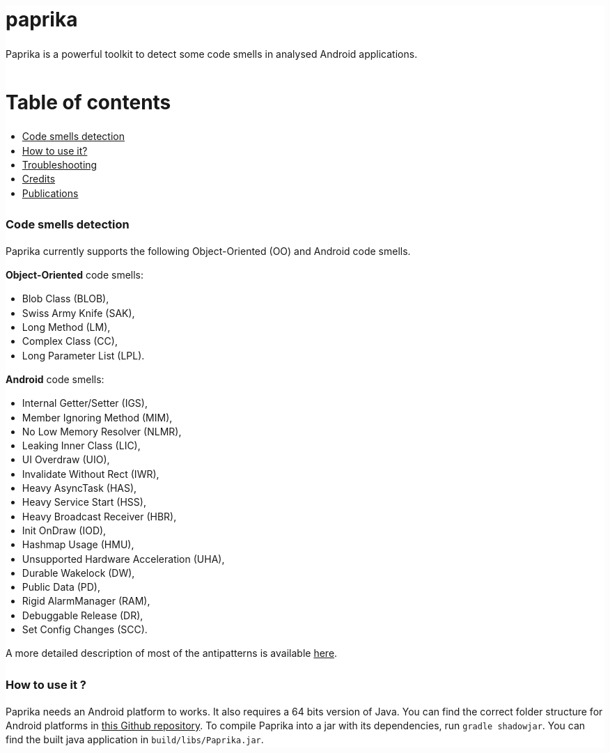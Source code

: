# paprika

Paprika is a powerful toolkit to detect some code smells in analysed Android applications.

# Table of contents
*   [Code smells detection](#code_smells_detection)
*   [How to use it?](#how_to_use_it)
*   [Troubleshooting](#troubleshootings)
*   [Credits](#credits)
*   [Publications](#publications)

### <a name="code_smells_detection"></a>Code smells detection

Paprika currently supports the following Object-Oriented (OO) and Android code smells.

**Object-Oriented** code smells:
* Blob Class (BLOB),
* Swiss Army Knife (SAK),
* Long Method (LM),
* Complex Class (CC),
* Long Parameter List (LPL).

**Android** code smells:
* Internal Getter/Setter (IGS),
* Member Ignoring Method (MIM),
* No Low Memory Resolver (NLMR),
* Leaking Inner Class (LIC),
* UI Overdraw (UIO),
* Invalidate Without Rect (IWR),
* Heavy AsyncTask (HAS),
* Heavy Service Start (HSS),
* Heavy Broadcast Receiver (HBR),
* Init OnDraw (IOD),
* Hashmap Usage (HMU),
* Unsupported Hardware Acceleration (UHA),
* Durable Wakelock (DW),
* Public Data (PD),
* Rigid AlarmManager (RAM),
* Debuggable Release (DR),
* Set Config Changes (SCC).

A more detailed description of most of the antipatterns is available [here](Antipatterns.md).

### <a name="hoz_to_use_it"></a>How to use it ?

Paprika needs an Android platform to works. It also requires a 64 bits version of Java.
You can find the correct folder structure for Android platforms in [this Github repository](https://github.com/Sable/android-platforms).
To compile Paprika into a jar with its dependencies, run `gradle shadowjar`.
You can find the built java application in ```build/libs/Paprika.jar```.

